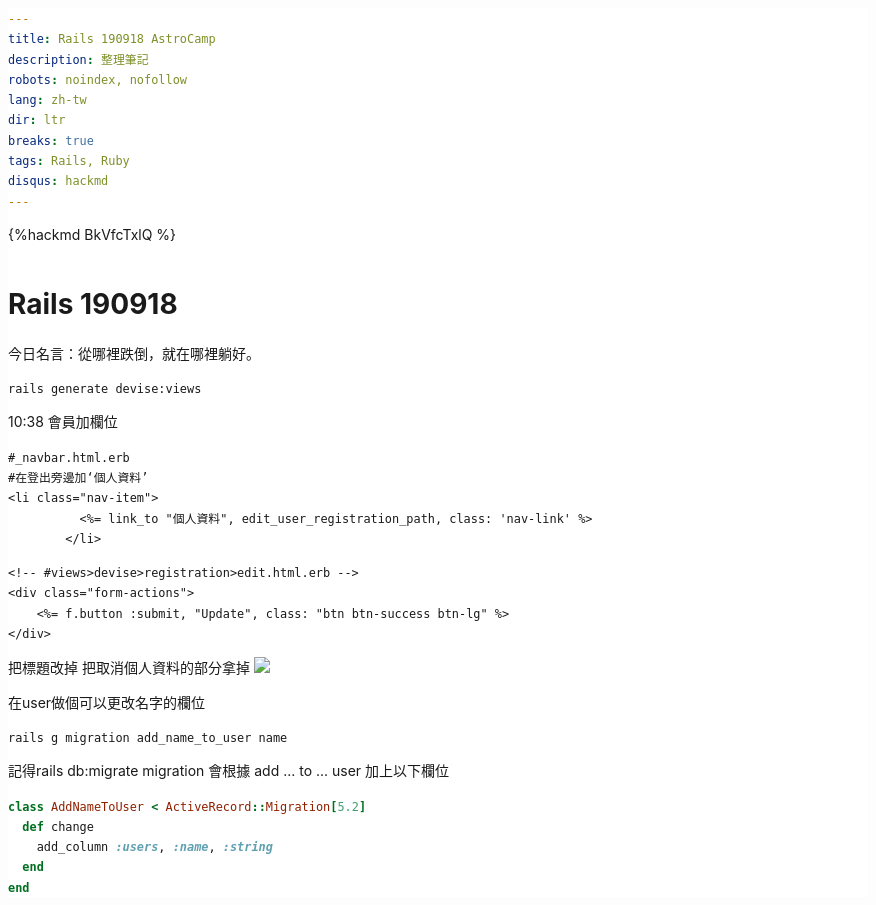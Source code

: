 ```yaml
---
title: Rails 190918 AstroCamp
description: 整理筆記
robots: noindex, nofollow
lang: zh-tw
dir: ltr
breaks: true
tags: Rails, Ruby
disqus: hackmd
---
```

{%hackmd BkVfcTxlQ %}
# Rails 190918

今日名言：從哪裡跌倒，就在哪裡躺好。

```bash
rails generate devise:views
```
10:38 會員加欄位

```htmlmixed
#_navbar.html.erb
#在登出旁邊加‘個人資料’
<li class="nav-item">
          <%= link_to "個人資料", edit_user_registration_path, class: 'nav-link' %>
        </li>
```

```htmlmixed
<!-- #views>devise>registration>edit.html.erb -->
<div class="form-actions">
    <%= f.button :submit, "Update", class: "btn btn-success btn-lg" %>
</div>
```
把標題改掉
把取消個人資料的部分拿掉
![](https://i.imgur.com/E4Tfqhm.png)

在user做個可以更改名字的欄位
```bash
rails g migration add_name_to_user name
```
記得rails db:migrate
migration 會根據 add ... to ... user 加上以下欄位
```ruby
class AddNameToUser < ActiveRecord::Migration[5.2]
  def change
    add_column :users, :name, :string
  end
end
```

